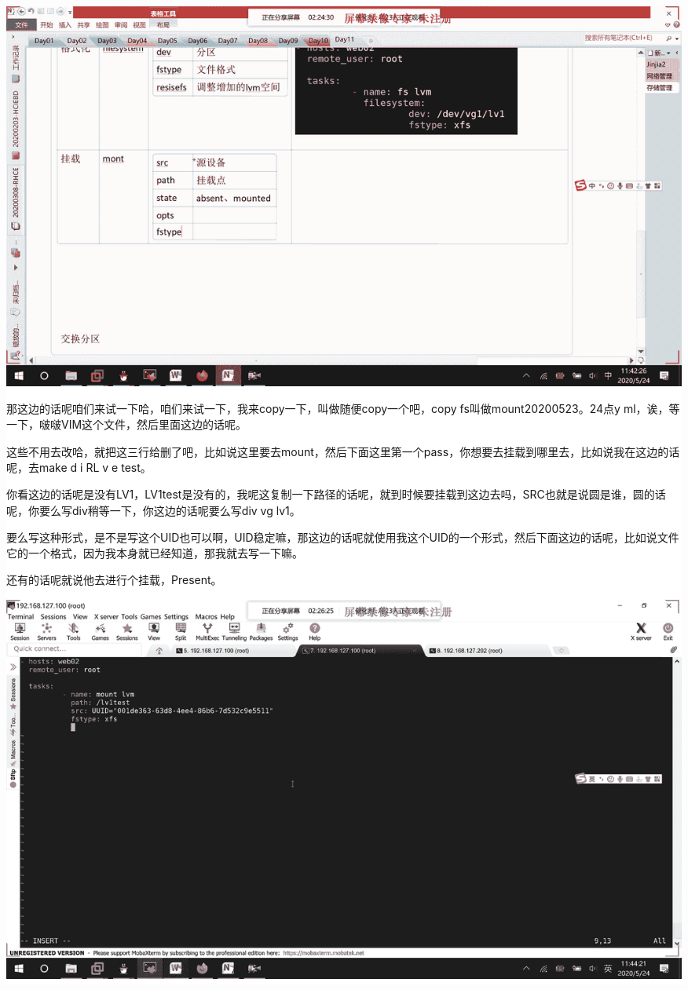 ![](img/748747e887c63e19b16afbbef017d2f9_46.png)

那这边的话呢咱们来试一下哈，咱们来试一下，我来copy一下，叫做随便copy一个吧，copy fs叫做mount20200523。24点y ml，诶，等一下，啵啵VIM这个文件，然后里面这边的话呢。

这些不用去改哈，就把这三行给删了吧，比如说这里要去mount，然后下面这里第一个pass，你想要去挂载到哪里去，比如说我在这边的话呢，去make d i RL v e test。

你看这边的话呢是没有LV1，LV1test是没有的，我呢这复制一下路径的话呢，就到时候要挂载到这边去吗，SRC也就是说圆是谁，圆的话呢，你要么写div稍等一下，你这边的话呢要么写div vg lv1。

要么写这种形式，是不是写这个UID也可以啊，UID稳定嘛，那这边的话呢就使用我这个UID的一个形式，然后下面这边的话呢，比如说文件它的一个格式，因为我本身就已经知道，那我就去写一下嘛。

还有的话呢就说他去进行个挂载，Present。

![](img/748747e887c63e19b16afbbef017d2f9_48.png)
